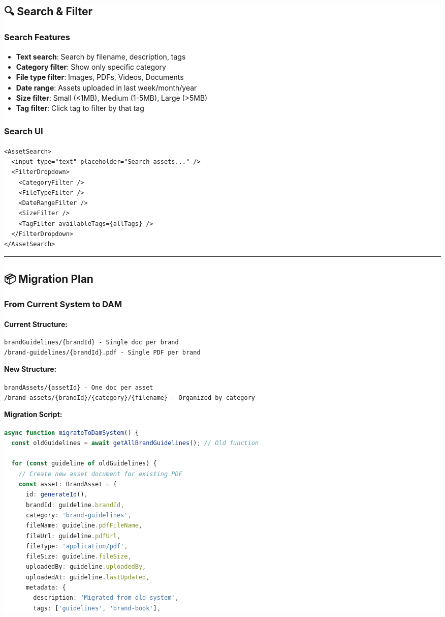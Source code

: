 
## 🔍 Search & Filter

### **Search Features**

- **Text search**: Search by filename, description, tags
- **Category filter**: Show only specific category
- **File type filter**: Images, PDFs, Videos, Documents
- **Date range**: Assets uploaded in last week/month/year
- **Size filter**: Small (<1MB), Medium (1-5MB), Large (>5MB)
- **Tag filter**: Click tag to filter by that tag

### **Search UI**

```tsx
<AssetSearch>
  <input type="text" placeholder="Search assets..." />
  <FilterDropdown>
    <CategoryFilter />
    <FileTypeFilter />
    <DateRangeFilter />
    <SizeFilter />
    <TagFilter availableTags={allTags} />
  </FilterDropdown>
</AssetSearch>
```

---

## 📦 Migration Plan

### **From Current System to DAM**

**Current Structure:**
```
brandGuidelines/{brandId} - Single doc per brand
/brand-guidelines/{brandId}.pdf - Single PDF per brand
```

**New Structure:**
```
brandAssets/{assetId} - One doc per asset
/brand-assets/{brandId}/{category}/{filename} - Organized by category
```

**Migration Script:**

```typescript
async function migrateToDamSystem() {
  const oldGuidelines = await getAllBrandGuidelines(); // Old function

  for (const guideline of oldGuidelines) {
    // Create new asset document for existing PDF
    const asset: BrandAsset = {
      id: generateId(),
      brandId: guideline.brandId,
      category: 'brand-guidelines',
      fileName: guideline.pdfFileName,
      fileUrl: guideline.pdfUrl,
      fileType: 'application/pdf',
      fileSize: guideline.fileSize,
      uploadedBy: guideline.uploadedBy,
      uploadedAt: guideline.lastUpdated,
      metadata: {
        description: 'Migrated from old system',
        tags: ['guidelines', 'brand-book'],
```